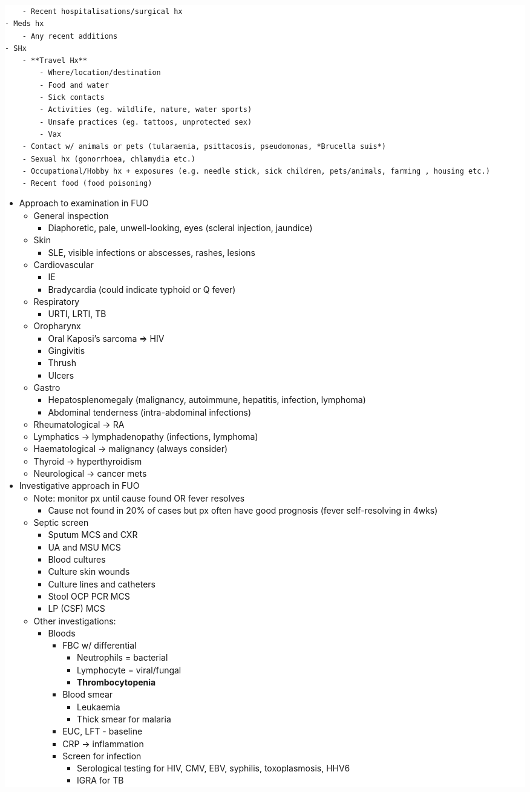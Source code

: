         - Recent hospitalisations/surgical hx
    - Meds hx
        - Any recent additions
    - SHx
        - **Travel Hx**
            - Where/location/destination
            - Food and water
            - Sick contacts
            - Activities (eg. wildlife, nature, water sports)
            - Unsafe practices (eg. tattoos, unprotected sex)
            - Vax
        - Contact w/ animals or pets (tularaemia, psittacosis, pseudomonas, *Brucella suis*)
        - Sexual hx (gonorrhoea, chlamydia etc.)
        - Occupational/Hobby hx + exposures (e.g. needle stick, sick children, pets/animals, farming , housing etc.)
        - Recent food (food poisoning)
- Approach to examination in FUO
    - General inspection
        - Diaphoretic, pale, unwell-looking, eyes (scleral injection, jaundice)
    - Skin
        - SLE, visible infections or abscesses, rashes, lesions
    - Cardiovascular
        - IE
        - Bradycardia (could indicate typhoid or Q fever)
    - Respiratory
        - URTI, LRTI, TB
    - Oropharynx
        - Oral Kaposi’s sarcoma ⇒ HIV
        - Gingivitis
        - Thrush
        - Ulcers
    - Gastro
        - Hepatosplenomegaly (malignancy, autoimmune, hepatitis, infection, lymphoma)
        - Abdominal tenderness (intra-abdominal infections)
    - Rheumatological → RA
    - Lymphatics → lymphadenopathy (infections, lymphoma)
    - Haematological → malignancy (always consider)
    - Thyroid → hyperthyroidism
    - Neurological → cancer mets
- Investigative approach in FUO
    - Note: monitor px until cause found OR fever resolves
        - Cause not found in 20% of cases but px often have good prognosis (fever self-resolving in 4wks)
    - Septic screen
        - Sputum MCS and CXR
        - UA and MSU MCS
        - Blood cultures
        - Culture skin wounds
        - Culture lines and catheters
        - Stool OCP PCR MCS
        - LP (CSF) MCS
    - Other investigations:
        - Bloods
            - FBC w/ differential
                - Neutrophils = bacterial
                - Lymphocyte = viral/fungal
                - **Thrombocytopenia**
            - Blood smear
                - Leukaemia
                - Thick smear for malaria
            - EUC, LFT - baseline
            - CRP → inflammation
            - Screen for infection
                - Serological testing for HIV, CMV, EBV, syphilis, toxoplasmosis, HHV6
                - IGRA for TB